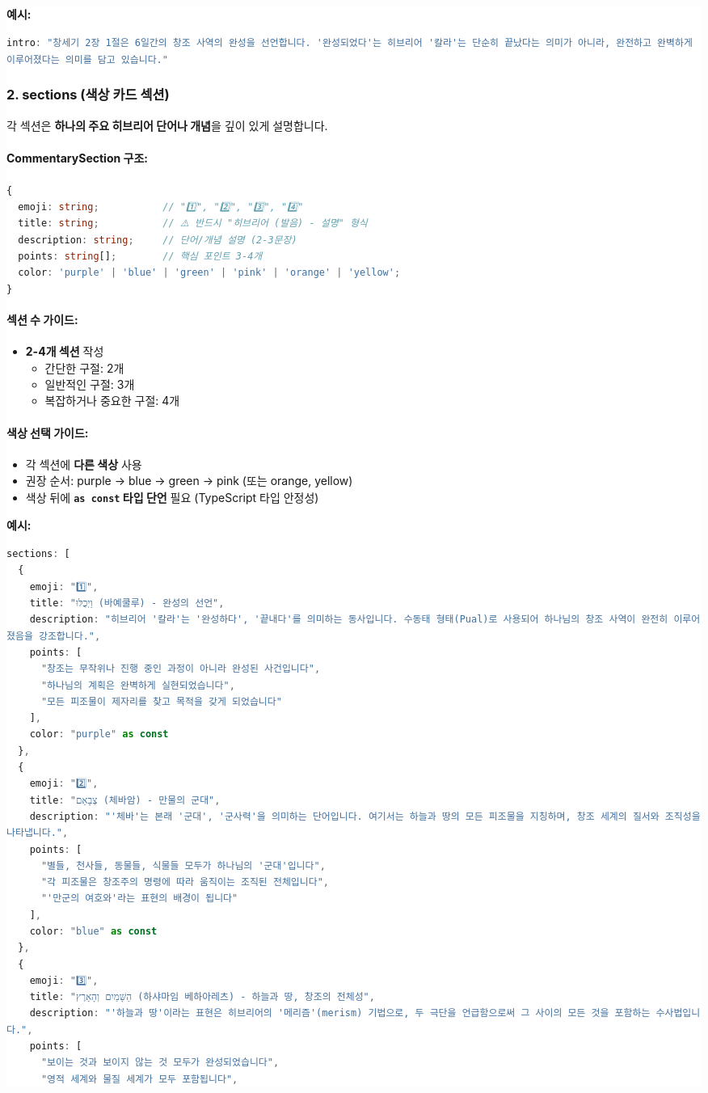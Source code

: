 **예시:**
```typescript
intro: "창세기 2장 1절은 6일간의 창조 사역의 완성을 선언합니다. '완성되었다'는 히브리어 '칼라'는 단순히 끝났다는 의미가 아니라, 완전하고 완벽하게 이루어졌다는 의미를 담고 있습니다."
```

### 2. sections (색상 카드 섹션)
각 섹션은 **하나의 주요 히브리어 단어나 개념**을 깊이 있게 설명합니다.

#### CommentarySection 구조:
```typescript
{
  emoji: string;           // "1️⃣", "2️⃣", "3️⃣", "4️⃣"
  title: string;           // ⚠️ 반드시 "히브리어 (발음) - 설명" 형식
  description: string;     // 단어/개념 설명 (2-3문장)
  points: string[];        // 핵심 포인트 3-4개
  color: 'purple' | 'blue' | 'green' | 'pink' | 'orange' | 'yellow';
}
```

#### 섹션 수 가이드:
- **2-4개 섹션** 작성
  - 간단한 구절: 2개
  - 일반적인 구절: 3개
  - 복잡하거나 중요한 구절: 4개

#### 색상 선택 가이드:
- 각 섹션에 **다른 색상** 사용
- 권장 순서: purple → blue → green → pink (또는 orange, yellow)
- 색상 뒤에 **`as const` 타입 단언** 필요 (TypeScript 타입 안정성)

**예시:**
```typescript
sections: [
  {
    emoji: "1️⃣",
    title: "וַיְכֻלּוּ (바예쿨루) - 완성의 선언",
    description: "히브리어 '칼라'는 '완성하다', '끝내다'를 의미하는 동사입니다. 수동태 형태(Pual)로 사용되어 하나님의 창조 사역이 완전히 이루어졌음을 강조합니다.",
    points: [
      "창조는 무작위나 진행 중인 과정이 아니라 완성된 사건입니다",
      "하나님의 계획은 완벽하게 실현되었습니다",
      "모든 피조물이 제자리를 찾고 목적을 갖게 되었습니다"
    ],
    color: "purple" as const
  },
  {
    emoji: "2️⃣",
    title: "צְבָאָם (체바암) - 만물의 군대",
    description: "'체바'는 본래 '군대', '군사력'을 의미하는 단어입니다. 여기서는 하늘과 땅의 모든 피조물을 지칭하며, 창조 세계의 질서와 조직성을 나타냅니다.",
    points: [
      "별들, 천사들, 동물들, 식물들 모두가 하나님의 '군대'입니다",
      "각 피조물은 창조주의 명령에 따라 움직이는 조직된 전체입니다",
      "'만군의 여호와'라는 표현의 배경이 됩니다"
    ],
    color: "blue" as const
  },
  {
    emoji: "3️⃣",
    title: "הַשָּׁמַיִם וְהָאָרֶץ (하샤마임 베하아레츠) - 하늘과 땅, 창조의 전체성",
    description: "'하늘과 땅'이라는 표현은 히브리어의 '메리즘'(merism) 기법으로, 두 극단을 언급함으로써 그 사이의 모든 것을 포함하는 수사법입니다.",
    points: [
      "보이는 것과 보이지 않는 것 모두가 완성되었습니다",
      "영적 세계와 물질 세계가 모두 포함됩니다",
```